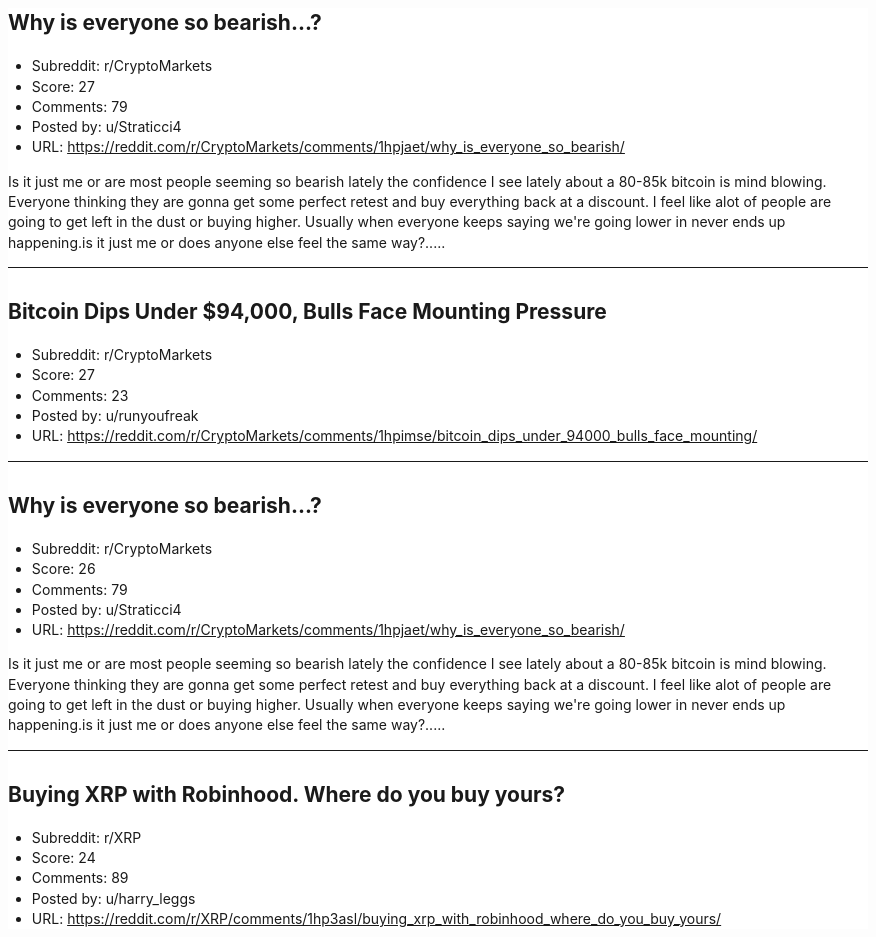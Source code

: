 
## Why is everyone so bearish...?

- Subreddit: r/CryptoMarkets
- Score: 27
- Comments: 79
- Posted by: u/Straticci4
- URL: https://reddit.com/r/CryptoMarkets/comments/1hpjaet/why_is_everyone_so_bearish/

Is it just me or are most people seeming so bearish lately the confidence I see lately about a 80-85k bitcoin is mind blowing. Everyone thinking they are gonna get some perfect retest and buy everything back at a discount. I feel like alot of people are going to get left in the dust or buying higher. Usually when everyone keeps saying we're going lower in never ends up happening.is it just me or does anyone else feel the same way?.....

---

## Bitcoin Dips Under $94,000, Bulls Face Mounting Pressure

- Subreddit: r/CryptoMarkets
- Score: 27
- Comments: 23
- Posted by: u/runyoufreak
- URL: https://reddit.com/r/CryptoMarkets/comments/1hpimse/bitcoin_dips_under_94000_bulls_face_mounting/

---

## Why is everyone so bearish...?

- Subreddit: r/CryptoMarkets
- Score: 26
- Comments: 79
- Posted by: u/Straticci4
- URL: https://reddit.com/r/CryptoMarkets/comments/1hpjaet/why_is_everyone_so_bearish/

Is it just me or are most people seeming so bearish lately the confidence I see lately about a 80-85k bitcoin is mind blowing. Everyone thinking they are gonna get some perfect retest and buy everything back at a discount. I feel like alot of people are going to get left in the dust or buying higher. Usually when everyone keeps saying we're going lower in never ends up happening.is it just me or does anyone else feel the same way?.....

---

## Buying XRP with Robinhood.  Where do you buy yours?

- Subreddit: r/XRP
- Score: 24
- Comments: 89
- Posted by: u/harry_leggs
- URL: https://reddit.com/r/XRP/comments/1hp3asl/buying_xrp_with_robinhood_where_do_you_buy_yours/
